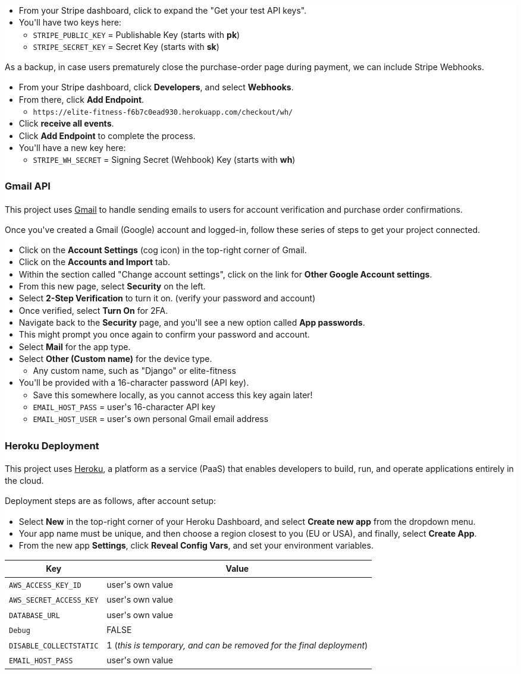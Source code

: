 - From your Stripe dashboard, click to expand the "Get your test API keys".
- You'll have two keys here:
  - `STRIPE_PUBLIC_KEY` = Publishable Key (starts with **pk**)
  - `STRIPE_SECRET_KEY` = Secret Key (starts with **sk**)

As a backup, in case users prematurely close the purchase-order page during payment, we can include Stripe Webhooks.

- From your Stripe dashboard, click **Developers**, and select **Webhooks**.
- From there, click **Add Endpoint**.
  - `https://elite-fitness-f6b7c0ead930.herokuapp.com/checkout/wh/`
- Click **receive all events**.
- Click **Add Endpoint** to complete the process.
- You'll have a new key here:
  - `STRIPE_WH_SECRET` = Signing Secret (Wehbook) Key (starts with **wh**)

### Gmail API

This project uses [Gmail](https://mail.google.com) to handle sending emails to users for account verification and purchase order confirmations.

Once you've created a Gmail (Google) account and logged-in, follow these series of steps to get your project connected.

- Click on the **Account Settings** (cog icon) in the top-right corner of Gmail.
- Click on the **Accounts and Import** tab.
- Within the section called "Change account settings", click on the link for **Other Google Account settings**.
- From this new page, select **Security** on the left.
- Select **2-Step Verification** to turn it on. (verify your password and account)
- Once verified, select **Turn On** for 2FA.
- Navigate back to the **Security** page, and you'll see a new option called **App passwords**.
- This might prompt you once again to confirm your password and account.
- Select **Mail** for the app type.
- Select **Other (Custom name)** for the device type.
  - Any custom name, such as "Django" or elite-fitness
- You'll be provided with a 16-character password (API key).
  - Save this somewhere locally, as you cannot access this key again later!
  - `EMAIL_HOST_PASS` = user's 16-character API key
  - `EMAIL_HOST_USER` = user's own personal Gmail email address

### Heroku Deployment

This project uses [Heroku](https://www.heroku.com), a platform as a service (PaaS) that enables developers to build, run, and operate applications entirely in the cloud.

Deployment steps are as follows, after account setup:

- Select **New** in the top-right corner of your Heroku Dashboard, and select **Create new app** from the dropdown menu.
- Your app name must be unique, and then choose a region closest to you (EU or USA), and finally, select **Create App**.
- From the new app **Settings**, click **Reveal Config Vars**, and set your environment variables.

| Key                     | Value                                                                |
|-------------------------|----------------------------------------------------------------------|
| `AWS_ACCESS_KEY_ID`     | user's own value                                                     |
| `AWS_SECRET_ACCESS_KEY` | user's own value                                                     |
| `DATABASE_URL`          | user's own value                                                     |
| `Debug`                 | FALSE                                                                |
| `DISABLE_COLLECTSTATIC` | 1 (*this is temporary, and can be removed for the final deployment*) |
| `EMAIL_HOST_PASS`       | user's own value                                                     |